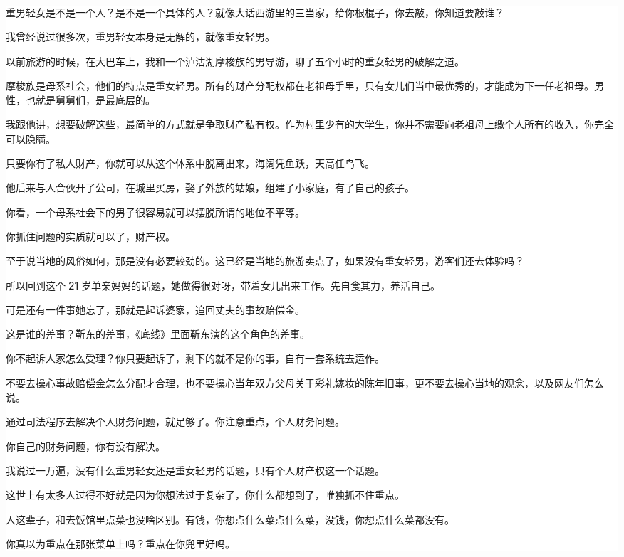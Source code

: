 重男轻女是不是一个人？是不是一个具体的人？就像大话西游里的三当家，给你根棍子，你去敲，你知道要敲谁？ 

我曾经说过很多次，重男轻女本身是无解的，就像重女轻男。 

以前旅游的时候，在大巴车上，我和一个泸沽湖摩梭族的男导游，聊了五个小时的重女轻男的破解之道。

摩梭族是母系社会，他们的特点是重女轻男。所有的财产分配权都在老祖母手里，只有女儿们当中最优秀的，才能成为下一任老祖母。男性，也就是舅舅们，是最底层的。

我跟他讲，想要破解这些，最简单的方式就是争取财产私有权。作为村里少有的大学生，你并不需要向老祖母上缴个人所有的收入，你完全可以隐瞒。 

只要你有了私人财产，你就可以从这个体系中脱离出来，海阔凭鱼跃，天高任鸟飞。 

他后来与人合伙开了公司，在城里买房，娶了外族的姑娘，组建了小家庭，有了自己的孩子。 

你看，一个母系社会下的男子很容易就可以摆脱所谓的地位不平等。 

你抓住问题的实质就可以了，财产权。 

至于说当地的风俗如何，那是没有必要较劲的。这已经是当地的旅游卖点了，如果没有重女轻男，游客们还去体验吗？

所以回到这个 21 岁单亲妈妈的话题，她做得很对呀，带着女儿出来工作。先自食其力，养活自己。 

可是还有一件事她忘了，那就是起诉婆家，追回丈夫的事故赔偿金。

这是谁的差事？靳东的差事，《底线》里面靳东演的这个角色的差事。 

你不起诉人家怎么受理？你只要起诉了，剩下的就不是你的事，自有一套系统去运作。 

不要去操心事故赔偿金怎么分配才合理，也不要操心当年双方父母关于彩礼嫁妆的陈年旧事，更不要去操心当地的观念，以及网友们怎么说。 

通过司法程序去解决个人财务问题，就足够了。你注意重点，个人财务问题。

你自己的财务问题，你有没有解决。

我说过一万遍，没有什么重男轻女还是重女轻男的话题，只有个人财产权这一个话题。 

这世上有太多人过得不好就是因为你想法过于复杂了，你什么都想到了，唯独抓不住重点。 

人这辈子，和去饭馆里点菜也没啥区别。有钱，你想点什么菜点什么菜，没钱，你想点什么菜都没有。 

你真以为重点在那张菜单上吗？重点在你兜里好吗。